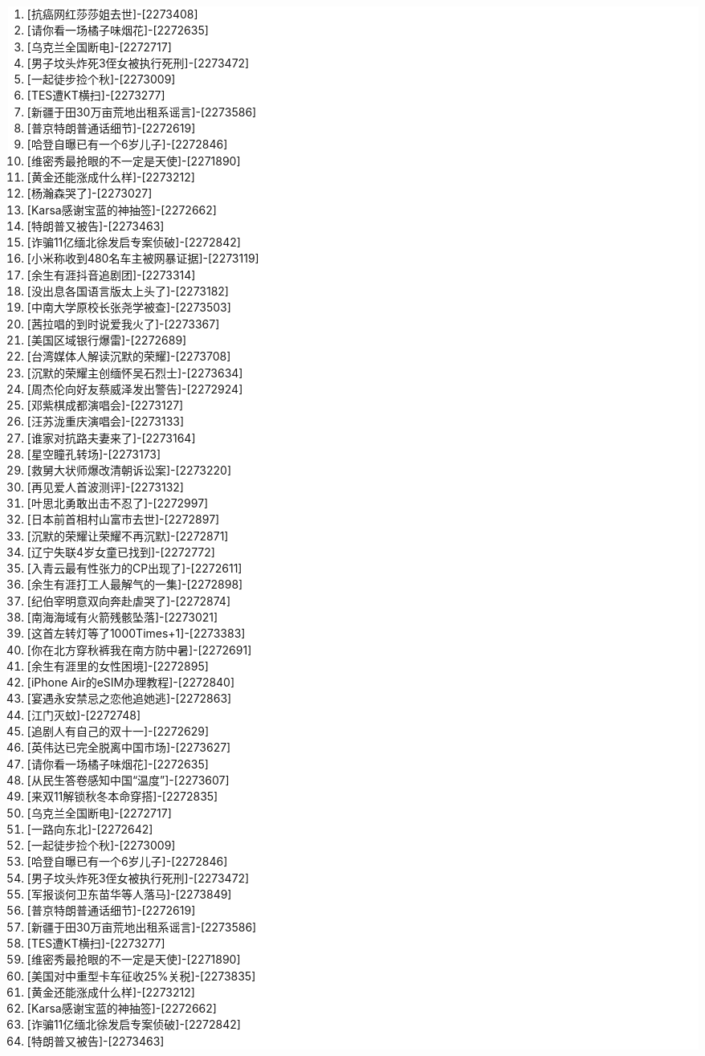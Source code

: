 1. [抗癌网红莎莎姐去世]-[2273408]
1. [请你看一场橘子味烟花]-[2272635]
1. [乌克兰全国断电]-[2272717]
1. [男子坟头炸死3侄女被执行死刑]-[2273472]
1. [一起徒步捡个秋]-[2273009]
1. [TES遭KT横扫]-[2273277]
1. [新疆于田30万亩荒地出租系谣言]-[2273586]
1. [普京特朗普通话细节]-[2272619]
1. [哈登自曝已有一个6岁儿子]-[2272846]
1. [维密秀最抢眼的不一定是天使]-[2271890]
1. [黄金还能涨成什么样]-[2273212]
1. [杨瀚森哭了]-[2273027]
1. [Karsa感谢宝蓝的神抽签]-[2272662]
1. [特朗普又被告]-[2273463]
1. [诈骗11亿缅北徐发启专案侦破]-[2272842]
1. [小米称收到480名车主被网暴证据]-[2273119]
1. [余生有涯抖音追剧团]-[2273314]
1. [没出息各国语言版太上头了]-[2273182]
1. [中南大学原校长张尧学被查]-[2273503]
1. [茜拉唱的到时说爱我火了]-[2273367]
1. [美国区域银行爆雷]-[2272689]
1. [台湾媒体人解读沉默的荣耀]-[2273708]
1. [沉默的荣耀主创缅怀吴石烈士]-[2273634]
1. [周杰伦向好友蔡威泽发出警告]-[2272924]
1. [邓紫棋成都演唱会]-[2273127]
1. [汪苏泷重庆演唱会]-[2273133]
1. [谁家对抗路夫妻来了]-[2273164]
1. [星空瞳孔转场]-[2273173]
1. [救舅大状师爆改清朝诉讼案]-[2273220]
1. [再见爱人首波测评]-[2273132]
1. [叶思北勇敢出击不忍了]-[2272997]
1. [日本前首相村山富市去世]-[2272897]
1. [沉默的荣耀让荣耀不再沉默]-[2272871]
1. [辽宁失联4岁女童已找到]-[2272772]
1. [入青云最有性张力的CP出现了]-[2272611]
1. [余生有涯打工人最解气的一集]-[2272898]
1. [纪伯宰明意双向奔赴虐哭了]-[2272874]
1. [南海海域有火箭残骸坠落]-[2273021]
1. [这首左转灯等了1000Times+1]-[2273383]
1. [你在北方穿秋裤我在南方防中暑]-[2272691]
1. [余生有涯里的女性困境]-[2272895]
1. [iPhone Air的eSIM办理教程]-[2272840]
1. [宴遇永安禁忌之恋他追她逃]-[2272863]
1. [江门灭蚊]-[2272748]
1. [追剧人有自己的双十一]-[2272629]
1. [英伟达已完全脱离中国市场]-[2273627]
1. [请你看一场橘子味烟花]-[2272635]
1. [从民生答卷感知中国“温度”]-[2273607]
1. [来双11解锁秋冬本命穿搭]-[2272835]
1. [乌克兰全国断电]-[2272717]
1. [一路向东北]-[2272642]
1. [一起徒步捡个秋]-[2273009]
1. [哈登自曝已有一个6岁儿子]-[2272846]
1. [男子坟头炸死3侄女被执行死刑]-[2273472]
1. [军报谈何卫东苗华等人落马]-[2273849]
1. [普京特朗普通话细节]-[2272619]
1. [新疆于田30万亩荒地出租系谣言]-[2273586]
1. [TES遭KT横扫]-[2273277]
1. [维密秀最抢眼的不一定是天使]-[2271890]
1. [美国对中重型卡车征收25%关税]-[2273835]
1. [黄金还能涨成什么样]-[2273212]
1. [Karsa感谢宝蓝的神抽签]-[2272662]
1. [诈骗11亿缅北徐发启专案侦破]-[2272842]
1. [特朗普又被告]-[2273463]